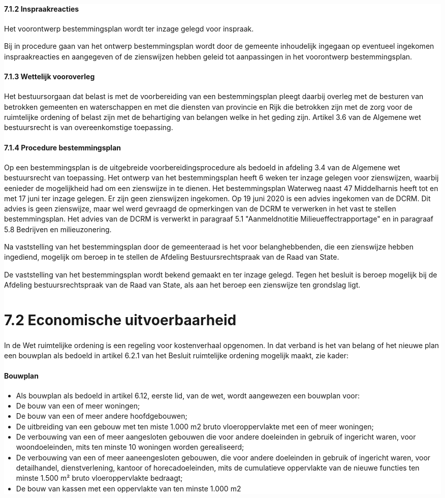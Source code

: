 #### <span id="page-43-3"></span>**7.1.2 Inspraakreacties**

Het voorontwerp bestemmingsplan wordt ter inzage gelegd voor inspraak.

Bij in procedure gaan van het ontwerp bestemmingsplan wordt door de gemeente inhoudelijk ingegaan op eventueel ingekomen inspraakreacties en aangegeven of de zienswijzen hebben geleid tot aanpassingen in het voorontwerp bestemmingsplan.

#### <span id="page-43-4"></span>**7.1.3 Wettelijk vooroverleg**

Het bestuursorgaan dat belast is met de voorbereiding van een bestemmingsplan pleegt daarbij overleg met de besturen van betrokken gemeenten en waterschappen en met die diensten van provincie en Rijk die betrokken zijn met de zorg voor de ruimtelijke ordening of belast zijn met de behartiging van belangen welke in het geding zijn. Artikel 3.6 van de Algemene wet bestuursrecht is van overeenkomstige toepassing.

#### <span id="page-43-5"></span>**7.1.4 Procedure bestemmingsplan**

Op een bestemmingsplan is de uitgebreide voorbereidingsprocedure als bedoeld in afdeling 3.4 van de Algemene wet bestuursrecht van toepassing. Het ontwerp van het bestemmingsplan heeft 6 weken ter inzage gelegen voor zienswijzen, waarbij eenieder de mogelijkheid had om een zienswijze in te dienen. Het bestemmingsplan Waterweg naast 47 Middelharnis heeft tot en met 17 juni ter inzage gelegen. Er zijn geen zienswijzen ingekomen. Op 19 juni 2020 is een advies ingekomen van de DCRM. Dit advies is geen zienswijze, maar wel werd gevraagd de opmerkingen van de DCRM te verwerken in het vast te stellen bestemmingsplan. Het advies van de DCRM is verwerkt in paragraaf 5.1 "Aanmeldnotitie Milieueffectrapportage" en in paragraaf 5.8 Bedrijven en milieuzonering.

Na vaststelling van het bestemmingsplan door de gemeenteraad is het voor belanghebbenden, die een zienswijze hebben ingediend, mogelijk om beroep in te stellen de Afdeling Bestuursrechtspraak van de Raad van State.

De vaststelling van het bestemmingsplan wordt bekend gemaakt en ter inzage gelegd. Tegen het besluit is beroep mogelijk bij de Afdeling bestuursrechtspraak van de Raad van State, als aan het beroep een zienswijze ten grondslag ligt.

# <span id="page-44-0"></span>**7.2 Economische uitvoerbaarheid**

In de Wet ruimtelijke ordening is een regeling voor kostenverhaal opgenomen. In dat verband is het van belang of het nieuwe plan een bouwplan als bedoeld in artikel 6.2.1 van het Besluit ruimtelijke ordening mogelijk maakt, zie kader:

#### Bouwplan

- Als bouwplan als bedoeld in artikel 6.12, eerste lid, van de wet, wordt aangewezen een bouwplan voor:
- De bouw van een of meer woningen;
- De bouw van een of meer andere hoofdgebouwen;
- De uitbreiding van een gebouw met ten miste 1.000 m2 bruto vloeroppervlakte met een of meer woningen;
- De verbouwing van een of meer aangesloten gebouwen die voor andere doeleinden in gebruik of ingericht waren, voor woondoeleinden, mits ten minste 10 woningen worden gerealiseerd;
- De verbouwing van een of meer aaneengesloten gebouwen, die voor andere doeleinden in gebruik of ingericht waren, voor detailhandel, dienstverlening, kantoor of horecadoeleinden, mits de cumulatieve oppervlakte van de nieuwe functies ten minste 1.500 m² bruto vloeroppervlakte bedraagt;
- De bouw van kassen met een oppervlakte van ten minste 1.000 m2
